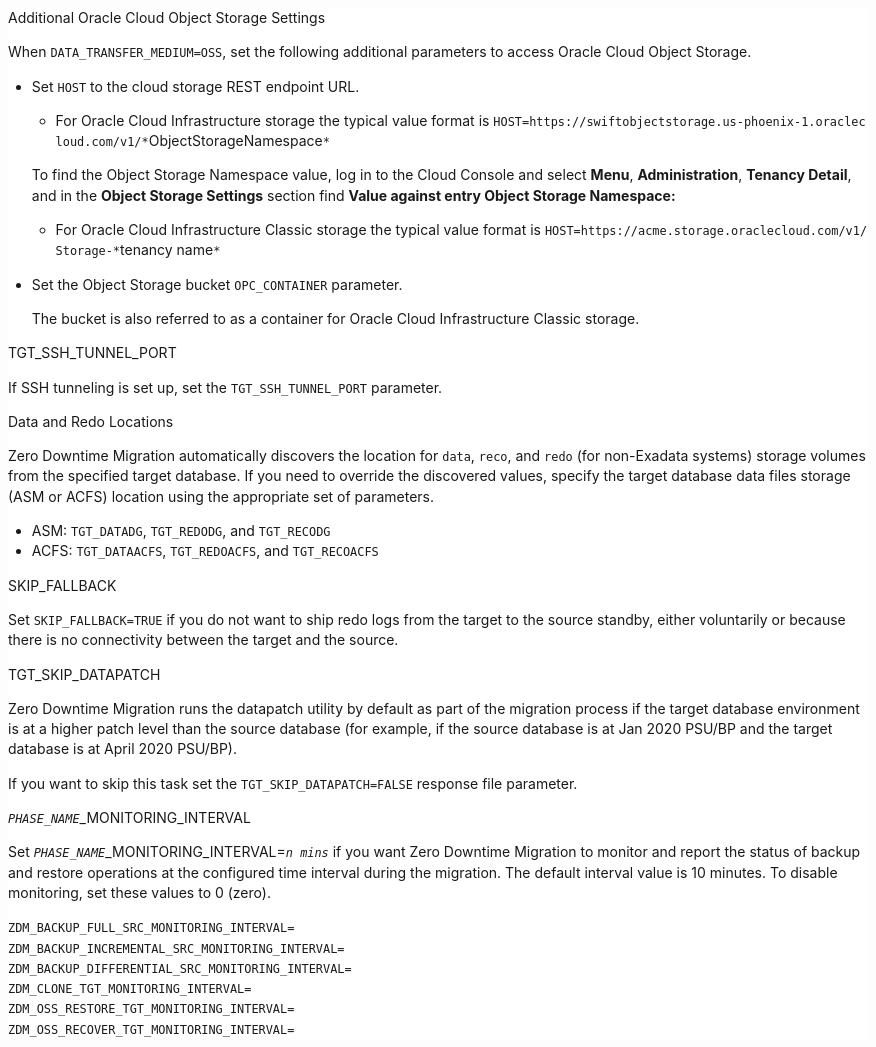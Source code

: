 

Additional Oracle Cloud Object Storage Settings

When `DATA_TRANSFER_MEDIUM=OSS`, set the following additional parameters to access Oracle Cloud Object Storage. 

* Set `HOST` to the cloud storage REST endpoint URL. 
    
    * For Oracle Cloud Infrastructure storage the typical value format is `HOST=https://swiftobjectstorage.us-phoenix-1.oraclecloud.com/v1/*`ObjectStorageNamespace`*`
    
    To find the Object Storage Namespace value, log in to the Cloud Console and select **Menu**, **Administration**, **Tenancy Detail**, and in the **Object Storage Settings** section find **Value against entry Object Storage Namespace:**
    
    * For Oracle Cloud Infrastructure Classic storage the typical value format is `HOST=https://acme.storage.oraclecloud.com/v1/Storage-*`tenancy name`*`
    
* Set the Object Storage bucket `OPC_CONTAINER` parameter. 
    
    The bucket is also referred to as a container for Oracle Cloud Infrastructure Classic storage.
    
    


TGT_SSH_TUNNEL_PORT

If SSH tunneling is set up, set the `TGT_SSH_TUNNEL_PORT` parameter. 

Data and Redo Locations

Zero Downtime Migration automatically discovers the location for `data`, `reco`, and `redo` (for non-Exadata systems) storage volumes from the specified target database. If you need to override the discovered values, specify the target database data files storage (ASM or ACFS) location using the appropriate set of parameters. 

* ASM: `TGT_DATADG`, `TGT_REDODG`, and `TGT_RECODG`
* ACFS: `TGT_DATAACFS`, `TGT_REDOACFS`, and `TGT_RECOACFS`



SKIP_FALLBACK

Set `SKIP_FALLBACK=TRUE` if you do not want to ship redo logs from the target to the source standby, either voluntarily or because there is no connectivity between the target and the source. 

TGT_SKIP_DATAPATCH

Zero Downtime Migration runs the datapatch utility by default as part of the migration process if the target database environment is at a higher patch level than the source database (for example, if the source database is at Jan 2020 PSU/BP and the target database is at April 2020 PSU/BP). 

If you want to skip this task set the `TGT_SKIP_DATAPATCH=FALSE` response file parameter. 

*`PHASE_NAME`*_MONITORING_INTERVAL 

Set *`PHASE_NAME`*_MONITORING_INTERVAL=*`n mins`*  if you want Zero Downtime Migration to monitor and report the status of backup and restore operations at the configured time interval during the migration. The default interval value is 10 minutes. To disable monitoring, set these values to 0 (zero). 
```
ZDM_BACKUP_FULL_SRC_MONITORING_INTERVAL=
ZDM_BACKUP_INCREMENTAL_SRC_MONITORING_INTERVAL=
ZDM_BACKUP_DIFFERENTIAL_SRC_MONITORING_INTERVAL=
ZDM_CLONE_TGT_MONITORING_INTERVAL=
ZDM_OSS_RESTORE_TGT_MONITORING_INTERVAL=
ZDM_OSS_RECOVER_TGT_MONITORING_INTERVAL=
```
